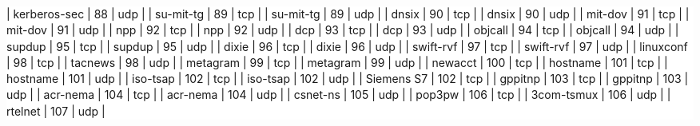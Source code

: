 | kerberos-sec           | 88    | udp  |
| su-mit-tg              | 89    | tcp  |
| su-mit-tg              | 89    | udp  |
| dnsix                  | 90    | tcp  |
| dnsix                  | 90    | udp  |
| mit-dov                | 91    | tcp  |
| mit-dov                | 91    | udp  |
| npp                    | 92    | tcp  |
| npp                    | 92    | udp  |
| dcp                    | 93    | tcp  |
| dcp                    | 93    | udp  |
| objcall                | 94    | tcp  |
| objcall                | 94    | udp  |
| supdup                 | 95    | tcp  |
| supdup                 | 95    | udp  |
| dixie                  | 96    | tcp  |
| dixie                  | 96    | udp  |
| swift-rvf              | 97    | tcp  |
| swift-rvf              | 97    | udp  |
| linuxconf              | 98    | tcp  |
| tacnews                | 98    | udp  |
| metagram               | 99    | tcp  |
| metagram               | 99    | udp  |
| newacct                | 100   | tcp  |
| hostname               | 101   | tcp  |
| hostname               | 101   | udp  |
| iso-tsap               | 102   | tcp  |
| iso-tsap               | 102   | udp  |
| Siemens S7             | 102   | tcp  |
| gppitnp                | 103   | tcp  |
| gppitnp                | 103   | udp  |
| acr-nema               | 104   | tcp  |
| acr-nema               | 104   | udp  |
| csnet-ns               | 105   | udp  |
| pop3pw                 | 106   | tcp  |
| 3com-tsmux             | 106   | udp  |
| rtelnet                | 107   | udp  |
